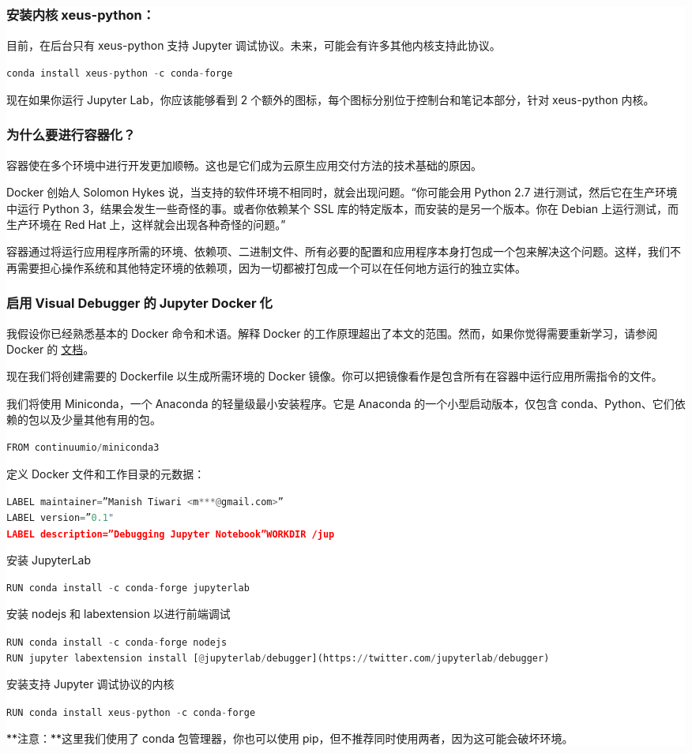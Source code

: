 ### 安装内核 xeus-python：

目前，在后台只有 xeus-python 支持 Jupyter 调试协议。未来，可能会有许多其他内核支持此协议。

```py
conda install xeus-python -c conda-forge
```

现在如果你运行 Jupyter Lab，你应该能够看到 2 个额外的图标，每个图标分别位于控制台和笔记本部分，针对 xeus-python 内核。

### 为什么要进行容器化？

容器使在多个环境中进行开发更加顺畅。这也是它们成为云原生应用交付方法的技术基础的原因。

Docker 创始人 Solomon Hykes 说，当支持的软件环境不相同时，就会出现问题。“你可能会用 Python 2.7 进行测试，然后它在生产环境中运行 Python 3，结果会发生一些奇怪的事。或者你依赖某个 SSL 库的特定版本，而安装的是另一个版本。你在 Debian 上运行测试，而生产环境在 Red Hat 上，这样就会出现各种奇怪的问题。”

容器通过将运行应用程序所需的环境、依赖项、二进制文件、所有必要的配置和应用程序本身打包成一个包来解决这个问题。这样，我们不再需要担心操作系统和其他特定环境的依赖项，因为一切都被打包成一个可以在任何地方运行的独立实体。

### 启用 Visual Debugger 的 Jupyter Docker 化

我假设你已经熟悉基本的 Docker 命令和术语。解释 Docker 的工作原理超出了本文的范围。然而，如果你觉得需要重新学习，请参阅 Docker 的 [文档](https://docs.docker.com/)。

现在我们将创建需要的 Dockerfile 以生成所需环境的 Docker 镜像。你可以把镜像看作是包含所有在容器中运行应用所需指令的文件。

我们将使用 Miniconda，一个 Anaconda 的轻量级最小安装程序。它是 Anaconda 的一个小型启动版本，仅包含 conda、Python、它们依赖的包以及少量其他有用的包。

```py
FROM continuumio/miniconda3
```

定义 Docker 文件和工作目录的元数据：

```py
LABEL maintainer=”Manish Tiwari <m***@gmail.com>”
LABEL version=”0.1"
LABEL description=”Debugging Jupyter Notebook”WORKDIR /jup
```

安装 JupyterLab

```py
RUN conda install -c conda-forge jupyterlab
```

安装 nodejs 和 labextension 以进行前端调试

```py
RUN conda install -c conda-forge nodejs
RUN jupyter labextension install [@jupyterlab/debugger](https://twitter.com/jupyterlab/debugger)
```

安装支持 Jupyter 调试协议的内核

```py
RUN conda install xeus-python -c conda-forge
```

**注意：**这里我们使用了 conda 包管理器，你也可以使用 pip，但不推荐同时使用两者，因为这可能会破坏环境。
